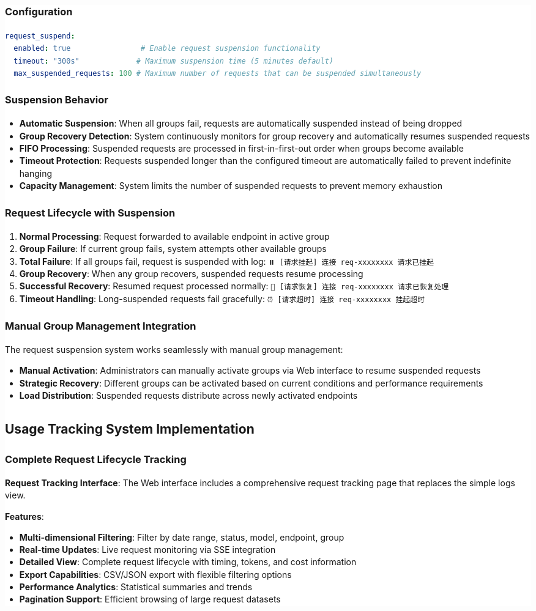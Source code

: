 ### Configuration
```yaml
request_suspend:
  enabled: true                # Enable request suspension functionality
  timeout: "300s"             # Maximum suspension time (5 minutes default)
  max_suspended_requests: 100 # Maximum number of requests that can be suspended simultaneously
```

### Suspension Behavior
- **Automatic Suspension**: When all groups fail, requests are automatically suspended instead of being dropped
- **Group Recovery Detection**: System continuously monitors for group recovery and automatically resumes suspended requests
- **FIFO Processing**: Suspended requests are processed in first-in-first-out order when groups become available
- **Timeout Protection**: Requests suspended longer than the configured timeout are automatically failed to prevent indefinite hanging
- **Capacity Management**: System limits the number of suspended requests to prevent memory exhaustion

### Request Lifecycle with Suspension
1. **Normal Processing**: Request forwarded to available endpoint in active group
2. **Group Failure**: If current group fails, system attempts other available groups
3. **Total Failure**: If all groups fail, request is suspended with log: `⏸️ [请求挂起] 连接 req-xxxxxxxx 请求已挂起`
4. **Group Recovery**: When any group recovers, suspended requests resume processing
5. **Successful Recovery**: Resumed request processed normally: `🔄 [请求恢复] 连接 req-xxxxxxxx 请求已恢复处理`
6. **Timeout Handling**: Long-suspended requests fail gracefully: `⏰ [请求超时] 连接 req-xxxxxxxx 挂起超时`

### Manual Group Management Integration
The request suspension system works seamlessly with manual group management:
- **Manual Activation**: Administrators can manually activate groups via Web interface to resume suspended requests
- **Strategic Recovery**: Different groups can be activated based on current conditions and performance requirements
- **Load Distribution**: Suspended requests distribute across newly activated endpoints

## Usage Tracking System Implementation

### Complete Request Lifecycle Tracking

**Request Tracking Interface**: The Web interface includes a comprehensive request tracking page that replaces the simple logs view.

**Features**:
- **Multi-dimensional Filtering**: Filter by date range, status, model, endpoint, group
- **Real-time Updates**: Live request monitoring via SSE integration  
- **Detailed View**: Complete request lifecycle with timing, tokens, and cost information
- **Export Capabilities**: CSV/JSON export with flexible filtering options
- **Performance Analytics**: Statistical summaries and trends
- **Pagination Support**: Efficient browsing of large request datasets
